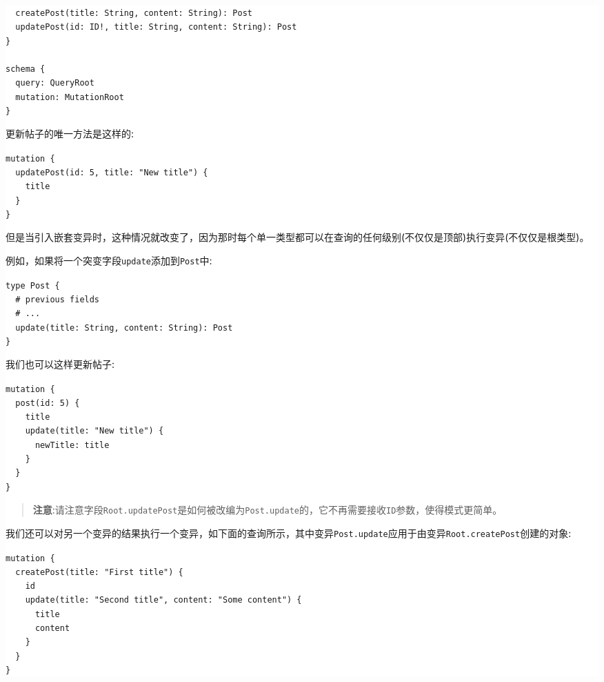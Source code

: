 ```
  createPost(title: String, content: String): Post
  updatePost(id: ID!, title: String, content: String): Post
}

schema {
  query: QueryRoot
  mutation: MutationRoot
}

```

更新帖子的唯一方法是这样的:

```
mutation {
  updatePost(id: 5, title: "New title") {
    title
  }
}
```

但是当引入嵌套变异时，这种情况就改变了，因为那时每个单一类型都可以在查询的任何级别(不仅仅是顶部)执行变异(不仅仅是根类型)。

例如，如果将一个突变字段`update`添加到`Post`中:

```
type Post {
  # previous fields
  # ...
  update(title: String, content: String): Post
}
```

我们也可以这样更新帖子:

```
mutation {
  post(id: 5) {
    title
    update(title: "New title") {
      newTitle: title
    }
  }
}
```

> **注意**:请注意字段`Root.updatePost`是如何被改编为`Post.update`的，它不再需要接收`ID`参数，使得模式更简单。

我们还可以对另一个变异的结果执行一个变异，如下面的查询所示，其中变异`Post.update`应用于由变异`Root.createPost`创建的对象:

```
mutation {
  createPost(title: "First title") {
    id
    update(title: "Second title", content: "Some content") {
      title
      content
    }
  }
}
```
